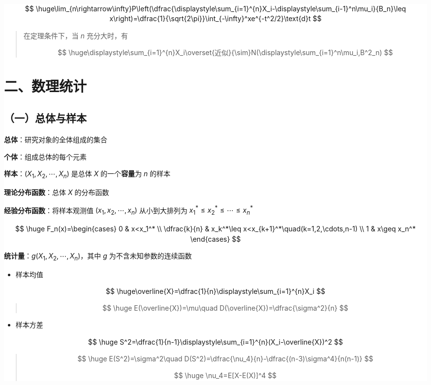 $$
\huge\lim_{n\rightarrow\infty}P\left(\dfrac{\displaystyle\sum_{i=1}^{n}X_i-\displaystyle\sum_{i-1}^n\mu_i}{B_n}\leq x\right)=\dfrac{1}{\sqrt{2\pi}}\int_{-\infty}^xe^{-t^2/2}\text{d}t
$$

> 在定理条件下，当 $n$ 充分大时，有
>
>$$
>\huge\displaystyle\sum_{i=1}^{n}X_i\overset{近似}{\sim}N(\displaystyle\sum_{i=1}^n\mu_i,B^2_n)
>$$

# 二、数理统计

## （一）总体与样本

**总体**：研究对象的全体组成的集合

**个体**：组成总体的每个元素

**样本**：$(X_1,X_2,\cdots,X_n)$ 是总体 $X$ 的一个**容量**为 $n$ 的样本

**理论分布函数**：总体 $X$ 的分布函数

**经验分布函数**：将样本观测值 $(x_1,x_2,\cdots,x_n)$ 从小到大排列为 $x_1^*\leq x_2^*\leq\cdots\leq x_n^*$

$$
\huge F_n(x)=\begin{cases}
0 & x<x_1^* \\
\dfrac{k}{n} & x_k^*\leq x<x_{k+1}^*\quad(k=1,2,\cdots,n-1) \\
1 & x\geq x_n^*
\end{cases}
$$

**统计量**：$g(X_1,X_2,\cdots,X_n)$，其中 $g$ 为不含未知参数的连续函数
- 样本均值

$$
\huge\overline{X}=\dfrac{1}{n}\displaystyle\sum_{i=1}^{n}X_i
$$

> $$
> \huge E(\overline{X})=\mu\quad D(\overline{X})=\dfrac{\sigma^2}{n}
> $$

- 样本方差

$$
\huge S^2=\dfrac{1}{n-1}\displaystyle\sum_{i=1}^{n}(X_i-\overline{X})^2
$$

> $$
> \huge E(S^2)=\sigma^2\quad D(S^2)=\dfrac{\nu_4}{n}-\dfrac{(n-3)\sigma^4}{n(n-1)}
> $$
>
> $$
> \huge \nu_4=E[X-E(X)]^4
> $$
